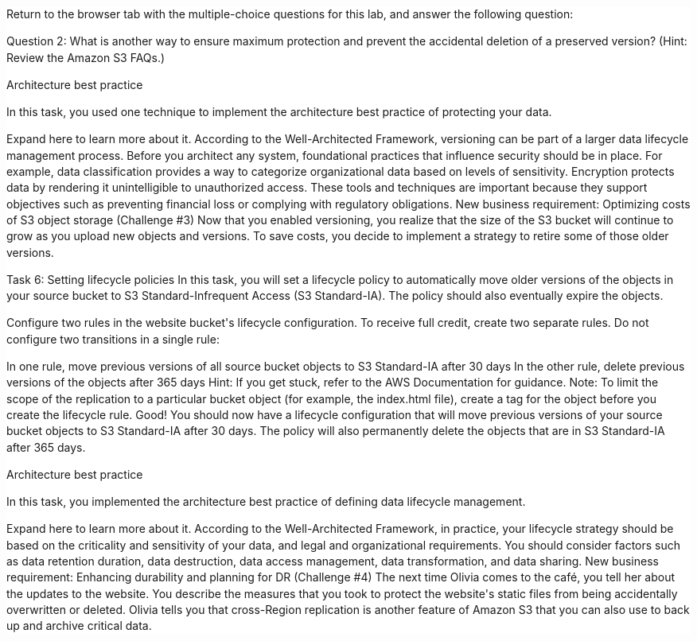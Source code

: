 Return to the browser tab with the multiple-choice questions for this lab, and answer the following question:

Question 2: What is another way to ensure maximum protection and prevent the accidental deletion of a preserved version? (Hint: Review the Amazon S3 FAQs.)


Architecture best practice

In this task, you used one technique to implement the architecture best practice of protecting your data.

Expand here to learn more about it.
According to the Well-Architected Framework, versioning can be part of a larger data lifecycle management process. Before you architect any system, foundational practices that influence security should be in place. For example, data classification provides a way to categorize organizational data based on levels of sensitivity. Encryption protects data by rendering it unintelligible to unauthorized access. These tools and techniques are important because they support objectives such as preventing financial loss or complying with regulatory obligations.
New business requirement: Optimizing costs of S3 object storage (Challenge #3)
Now that you enabled versioning, you realize that the size of the S3 bucket will continue to grow as you upload new objects and versions. To save costs, you decide to implement a strategy to retire some of those older versions.


Task 6: Setting lifecycle policies
In this task, you will set a lifecycle policy to automatically move older versions of the objects in your source bucket to S3 Standard-Infrequent Access (S3 Standard-IA). The policy should also eventually expire the objects.

Configure two rules in the website bucket's lifecycle configuration. To receive full credit, create two separate rules. Do not configure two transitions in a single rule:

In one rule, move previous versions of all source bucket objects to S3 Standard-IA after 30 days
In the other rule, delete previous versions of the objects after 365 days
Hint: If you get stuck, refer to the AWS Documentation for guidance.
Note: To limit the scope of the replication to a particular bucket object (for example, the index.html file), create a tag for the object before you create the lifecycle rule.
Good! You should now have a lifecycle configuration that will move previous versions of your source bucket objects to S3 Standard-IA after 30 days. The policy will also permanently delete the objects that are in S3 Standard-IA after 365 days.


Architecture best practice

In this task, you implemented the architecture best practice of defining data lifecycle management.

Expand here to learn more about it.
According to the Well-Architected Framework, in practice, your lifecycle strategy should be based on the criticality and sensitivity of your data, and legal and organizational requirements. You should consider factors such as data retention duration, data destruction, data access management, data transformation, and data sharing.
New business requirement: Enhancing durability and planning for DR (Challenge #4)
The next time Olivia comes to the café, you tell her about the updates to the website. You describe the measures that you took to protect the website's static files from being accidentally overwritten or deleted. Olivia tells you that cross-Region replication is another feature of Amazon S3 that you can also use to back up and archive critical data.
